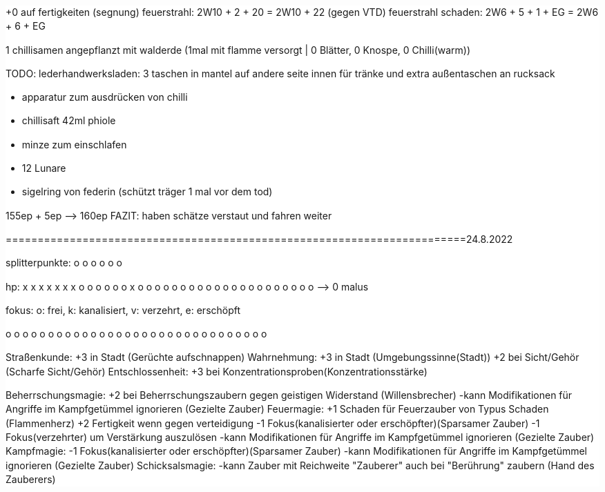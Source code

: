 +0 auf fertigkeiten (segnung)
feuerstrahl: 2W10 + 2 + 20 = 2W10 + 22 (gegen VTD)
feuerstrahl schaden: 2W6 + 5 + 1 + EG = 2W6 + 6 + EG


1 chillisamen angepflanzt mit walderde (1mal mit flamme versorgt | 0 Blätter, 0 Knospe, 0 Chilli(warm))

TODO: lederhandwerksladen: 3 taschen in mantel auf andere seite innen für tränke und extra außentaschen an rucksack

+ apparatur zum ausdrücken von chilli
+ chillisaft 42ml phiole
+ minze zum einschlafen

+ 12 Lunare
+ sigelring von federin (schützt träger 1 mal vor dem tod)


155ep + 5ep --> 160ep
FAZIT: haben schätze verstaut und fahren weiter


========================================================================24.8.2022


splitterpunkte:
o o o o o o

hp:
x x x x x x x
o o o o o o x
o o o o o o o
o o o o o o o
o o o o o o o
--> 0 malus

fokus:
o: frei, k: kanalisiert, v: verzehrt, e: erschöpft


o o o o o o
o o o o o o
o o o o o o
o o o o o o
o o o o o o
o


Straßenkunde:
 +3 in Stadt (Gerüchte aufschnappen)
Wahrnehmung:
 +3 in Stadt (Umgebungssinne(Stadt))
 +2 bei Sicht/Gehör (Scharfe Sicht/Gehör)
Entschlossenheit:
 +3 bei Konzentrationsproben(Konzentrationsstärke)


Beherrschungsmagie:
 +2 bei Beherrschungszaubern gegen geistigen Widerstand (Willensbrecher)
 -kann Modifikationen für Angriffe im Kampfgetümmel ignorieren (Gezielte Zauber)
Feuermagie:
 +1 Schaden für Feuerzauber von Typus Schaden (Flammenherz)
 +2 Fertigkeit wenn gegen verteidigung
 -1 Fokus(kanalisierter oder erschöpfter)(Sparsamer Zauber)
 -1 Fokus(verzehrter) um Verstärkung auszulösen
 -kann Modifikationen für Angriffe im Kampfgetümmel ignorieren (Gezielte Zauber)
Kampfmagie:
 -1 Fokus(kanalisierter oder erschöpfter)(Sparsamer Zauber)
 -kann Modifikationen für Angriffe im Kampfgetümmel ignorieren (Gezielte Zauber)
Schicksalsmagie:
 -kann Zauber mit Reichweite "Zauberer" auch bei "Berührung" zaubern (Hand des Zauberers)

